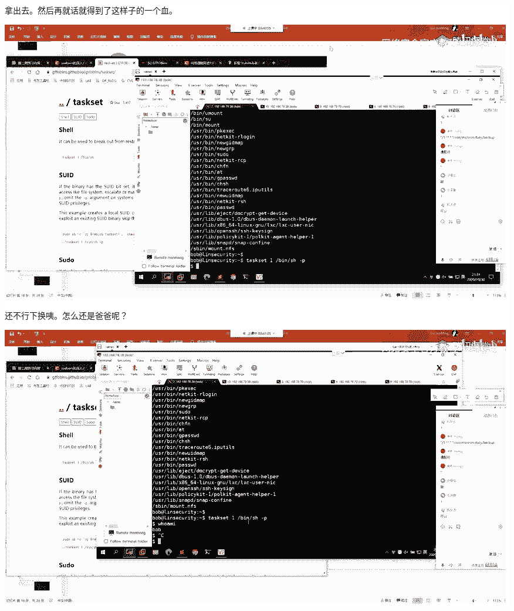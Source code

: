 拿出去。然后再就话就得到了这样子的一个血。

![](img/b1032a8a26bc83d5dd628991c32551d0_160.png)

还不行下换咦。怎么还是爸爸呢？

![](img/b1032a8a26bc83d5dd628991c32551d0_162.png)
